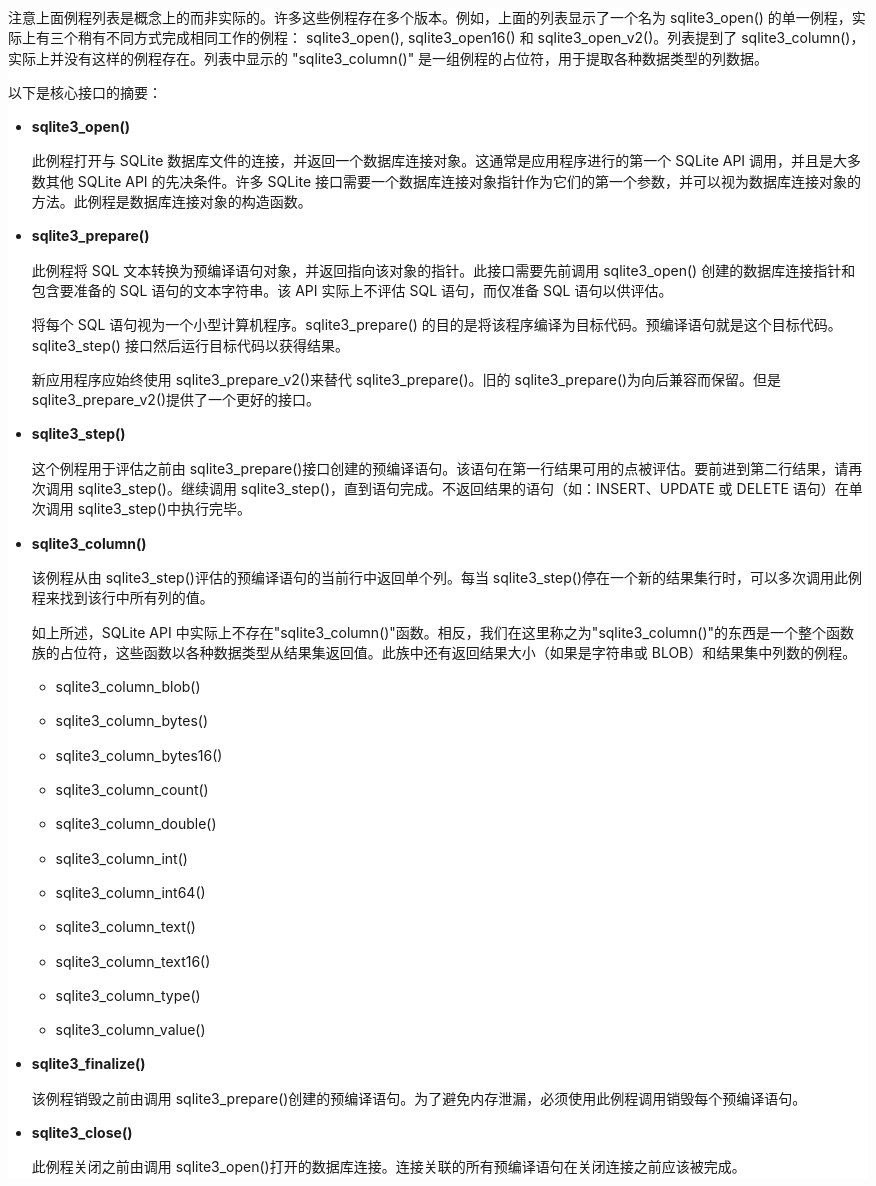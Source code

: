 注意上面例程列表是概念上的而非实际的。许多这些例程存在多个版本。例如，上面的列表显示了一个名为 sqlite3_open() 的单一例程，实际上有三个稍有不同方式完成相同工作的例程： sqlite3_open(), sqlite3_open16() 和 sqlite3_open_v2()。列表提到了 sqlite3_column()，实际上并没有这样的例程存在。列表中显示的 "sqlite3_column()" 是一组例程的占位符，用于提取各种数据类型的列数据。

以下是核心接口的摘要：

+   **sqlite3_open()**

    此例程打开与 SQLite 数据库文件的连接，并返回一个数据库连接对象。这通常是应用程序进行的第一个 SQLite API 调用，并且是大多数其他 SQLite API 的先决条件。许多 SQLite 接口需要一个数据库连接对象指针作为它们的第一个参数，并可以视为数据库连接对象的方法。此例程是数据库连接对象的构造函数。

+   **sqlite3_prepare()**

    此例程将 SQL 文本转换为预编译语句对象，并返回指向该对象的指针。此接口需要先前调用 sqlite3_open() 创建的数据库连接指针和包含要准备的 SQL 语句的文本字符串。该 API 实际上不评估 SQL 语句，而仅准备 SQL 语句以供评估。

    将每个 SQL 语句视为一个小型计算机程序。sqlite3_prepare() 的目的是将该程序编译为目标代码。预编译语句就是这个目标代码。sqlite3_step() 接口然后运行目标代码以获得结果。

    新应用程序应始终使用 sqlite3_prepare_v2()来替代 sqlite3_prepare()。旧的 sqlite3_prepare()为向后兼容而保留。但是 sqlite3_prepare_v2()提供了一个更好的接口。

+   **sqlite3_step()**

    这个例程用于评估之前由 sqlite3_prepare()接口创建的预编译语句。该语句在第一行结果可用的点被评估。要前进到第二行结果，请再次调用 sqlite3_step()。继续调用 sqlite3_step()，直到语句完成。不返回结果的语句（如：INSERT、UPDATE 或 DELETE 语句）在单次调用 sqlite3_step()中执行完毕。

+   **sqlite3_column()**

    该例程从由 sqlite3_step()评估的预编译语句的当前行中返回单个列。每当 sqlite3_step()停在一个新的结果集行时，可以多次调用此例程来找到该行中所有列的值。

    如上所述，SQLite API 中实际上不存在"sqlite3_column()"函数。相反，我们在这里称之为"sqlite3_column()"的东西是一个整个函数族的占位符，这些函数以各种数据类型从结果集返回值。此族中还有返回结果大小（如果是字符串或 BLOB）和结果集中列数的例程。

    +   sqlite3_column_blob()

    +   sqlite3_column_bytes()

    +   sqlite3_column_bytes16()

    +   sqlite3_column_count()

    +   sqlite3_column_double()

    +   sqlite3_column_int()

    +   sqlite3_column_int64()

    +   sqlite3_column_text()

    +   sqlite3_column_text16()

    +   sqlite3_column_type()

    +   sqlite3_column_value()

+   **sqlite3_finalize()**

    该例程销毁之前由调用 sqlite3_prepare()创建的预编译语句。为了避免内存泄漏，必须使用此例程调用销毁每个预编译语句。

+   **sqlite3_close()**

    此例程关闭之前由调用 sqlite3_open()打开的数据库连接。连接关联的所有预编译语句在关闭连接之前应该被完成。
